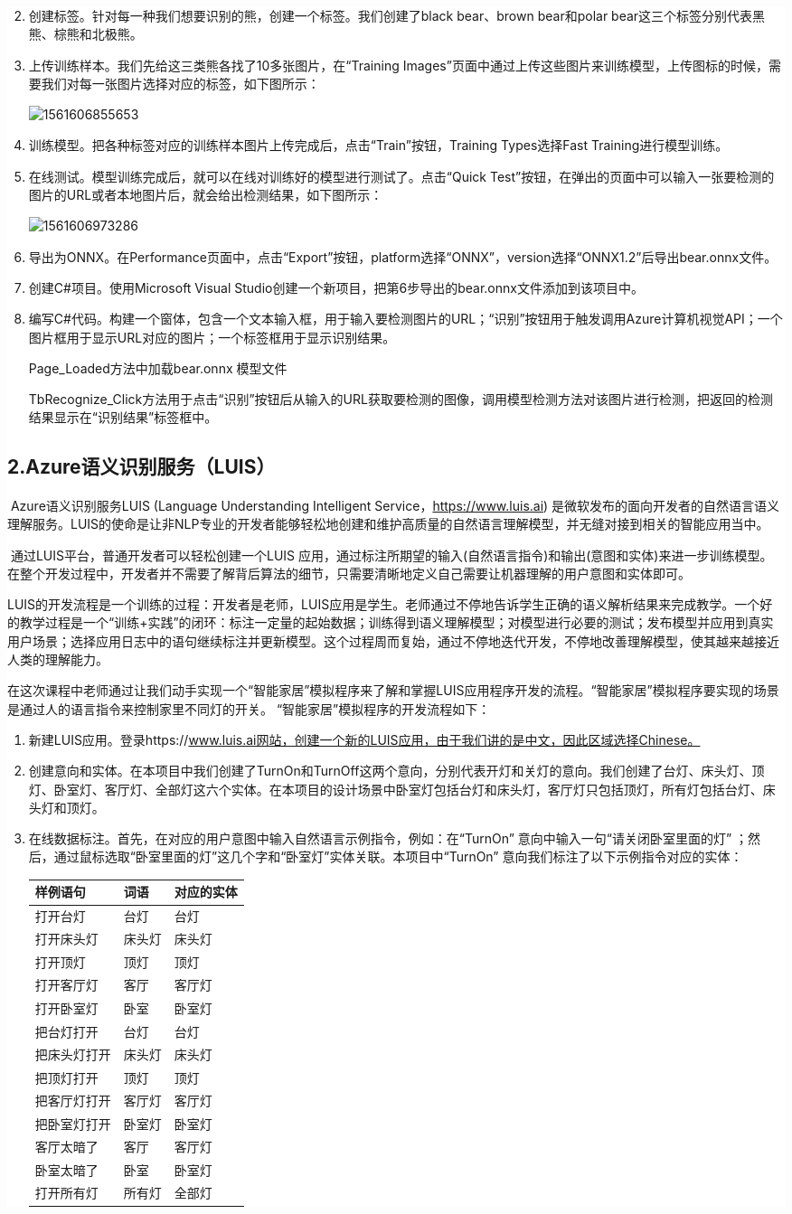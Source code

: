 2. 创建标签。针对每一种我们想要识别的熊，创建一个标签。我们创建了black bear、brown bear和polar bear这三个标签分别代表黑熊、棕熊和北极熊。

3. 上传训练样本。我们先给这三类熊各找了10多张图片，在“Training Images”页面中通过上传这些图片来训练模型，上传图标的时候，需要我们对每一张图片选择对应的标签，如下图所示：

   ![1561606855653](C:\Users\zhuxc\AppData\Roaming\Typora\typora-user-images\1561606855653.png)

4. 训练模型。把各种标签对应的训练样本图片上传完成后，点击“Train”按钮，Training Types选择Fast Training进行模型训练。

5. 在线测试。模型训练完成后，就可以在线对训练好的模型进行测试了。点击“Quick Test”按钮，在弹出的页面中可以输入一张要检测的图片的URL或者本地图片后，就会给出检测结果，如下图所示：

   ![1561606973286](C:\Users\zhuxc\AppData\Roaming\Typora\typora-user-images\1561606973286.png)

6. 导出为ONNX。在Performance页面中，点击“Export”按钮，platform选择“ONNX”，version选择“ONNX1.2”后导出bear.onnx文件。

7. 创建C#项目。使用Microsoft Visual Studio创建一个新项目，把第6步导出的bear.onnx文件添加到该项目中。

8. 编写C#代码。构建一个窗体，包含一个文本输入框，用于输入要检测图片的URL；“识别”按钮用于触发调用Azure计算机视觉API；一个图片框用于显示URL对应的图片；一个标签框用于显示识别结果。

   Page_Loaded方法中加载bear.onnx 模型文件

   TbRecognize_Click方法用于点击“识别”按钮后从输入的URL获取要检测的图像，调用模型检测方法对该图片进行检测，把返回的检测结果显示在“识别结果”标签框中。

   

## 2.Azure语义识别服务（LUIS）

​       Azure语义识别服务LUIS (Language Understanding Intelligent Service，https://www.luis.ai) 是微软发布的面向开发者的自然语言语义理解服务。LUIS的使命是让非NLP专业的开发者能够轻松地创建和维护高质量的自然语言理解模型，并无缝对接到相关的智能应用当中。

​        通过LUIS平台，普通开发者可以轻松创建一个LUIS 应用，通过标注所期望的输入(自然语言指令)和输出(意图和实体)来进一步训练模型。在整个开发过程中，开发者并不需要了解背后算法的细节，只需要清晰地定义自己需要让机器理解的用户意图和实体即可。

​        LUIS的开发流程是一个训练的过程：开发者是老师，LUIS应用是学生。老师通过不停地告诉学生正确的语义解析结果来完成教学。一个好的教学过程是一个“训练+实践”的闭环：标注一定量的起始数据；训练得到语义理解模型；对模型进行必要的测试；发布模型并应用到真实用户场景；选择应用日志中的语句继续标注并更新模型。这个过程周而复始，通过不停地迭代开发，不停地改善理解模型，使其越来越接近人类的理解能力。

​       在这次课程中老师通过让我们动手实现一个“智能家居”模拟程序来了解和掌握LUIS应用程序开发的流程。“智能家居”模拟程序要实现的场景是通过人的语言指令来控制家里不同灯的开关。  “智能家居”模拟程序的开发流程如下：

1. 新建LUIS应用。登录https://www.luis.ai网站，创建一个新的LUIS应用，由于我们讲的是中文，因此区域选择Chinese。

2. 创建意向和实体。在本项目中我们创建了TurnOn和TurnOff这两个意向，分别代表开灯和关灯的意向。我们创建了台灯、床头灯、顶灯、卧室灯、客厅灯、全部灯这六个实体。在本项目的设计场景中卧室灯包括台灯和床头灯，客厅灯只包括顶灯，所有灯包括台灯、床头灯和顶灯。

3. 在线数据标注。首先，在对应的用户意图中输入自然语言示例指令，例如：在“TurnOn” 意向中输入一句“请关闭卧室里面的灯” ；然后，通过鼠标选取“卧室里面的灯”这几个字和“卧室灯”实体关联。本项目中“TurnOn” 意向我们标注了以下示例指令对应的实体：

   | 样例语句     | 词语   | 对应的实体 |
   | ------------ | ------ | ---------- |
   | 打开台灯     | 台灯   | 台灯       |
   | 打开床头灯   | 床头灯 | 床头灯     |
   | 打开顶灯     | 顶灯   | 顶灯       |
   | 打开客厅灯   | 客厅   | 客厅灯     |
   | 打开卧室灯   | 卧室   | 卧室灯     |
   | 把台灯打开   | 台灯   | 台灯       |
   | 把床头灯打开 | 床头灯 | 床头灯     |
   | 把顶灯打开   | 顶灯   | 顶灯       |
   | 把客厅灯打开 | 客厅灯 | 客厅灯     |
   | 把卧室灯打开 | 卧室灯 | 卧室灯     |
   | 客厅太暗了   | 客厅   | 客厅灯     |
   | 卧室太暗了   | 卧室   | 卧室灯     |
   | 打开所有灯   | 所有灯 | 全部灯     |